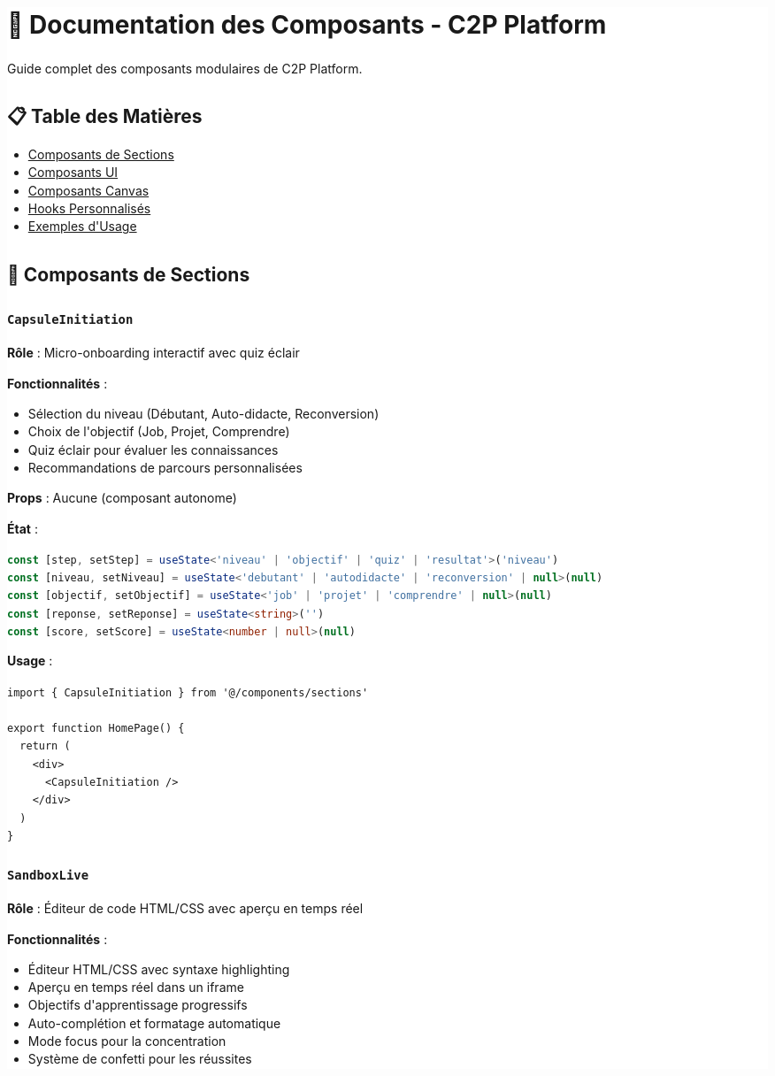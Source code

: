 # 🧩 Documentation des Composants - C2P Platform

Guide complet des composants modulaires de C2P Platform.

## 📋 **Table des Matières**

- [Composants de Sections](#composants-de-sections)
- [Composants UI](#composants-ui)
- [Composants Canvas](#composants-canvas)
- [Hooks Personnalisés](#hooks-personnalisés)
- [Exemples d'Usage](#exemples-dusage)

## 🎯 **Composants de Sections**

### `CapsuleInitiation`

**Rôle** : Micro-onboarding interactif avec quiz éclair

**Fonctionnalités** :
- Sélection du niveau (Débutant, Auto-didacte, Reconversion)
- Choix de l'objectif (Job, Projet, Comprendre)
- Quiz éclair pour évaluer les connaissances
- Recommandations de parcours personnalisées

**Props** : Aucune (composant autonome)

**État** :
```typescript
const [step, setStep] = useState<'niveau' | 'objectif' | 'quiz' | 'resultat'>('niveau')
const [niveau, setNiveau] = useState<'debutant' | 'autodidacte' | 'reconversion' | null>(null)
const [objectif, setObjectif] = useState<'job' | 'projet' | 'comprendre' | null>(null)
const [reponse, setReponse] = useState<string>('')
const [score, setScore] = useState<number | null>(null)
```

**Usage** :
```tsx
import { CapsuleInitiation } from '@/components/sections'

export function HomePage() {
  return (
    <div>
      <CapsuleInitiation />
    </div>
  )
}
```

### `SandboxLive`

**Rôle** : Éditeur de code HTML/CSS avec aperçu en temps réel

**Fonctionnalités** :
- Éditeur HTML/CSS avec syntaxe highlighting
- Aperçu en temps réel dans un iframe
- Objectifs d'apprentissage progressifs
- Auto-complétion et formatage automatique
- Mode focus pour la concentration
- Système de confetti pour les réussites
